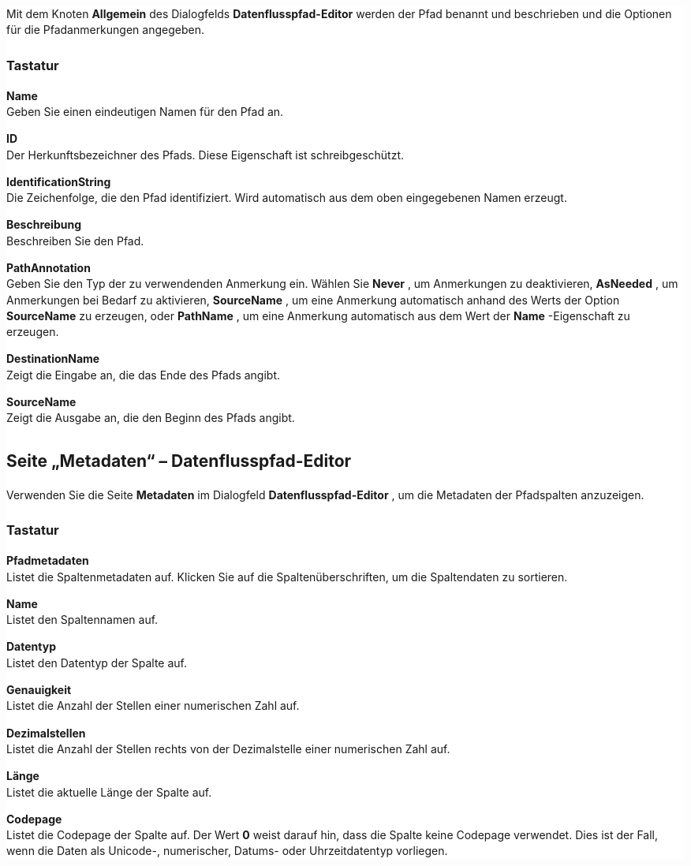  Mit dem Knoten **Allgemein** des Dialogfelds **Datenflusspfad-Editor** werden der Pfad benannt und beschrieben und die Optionen für die Pfadanmerkungen angegeben.  
  
### <a name="options"></a>Tastatur  
 **Name**  
 Geben Sie einen eindeutigen Namen für den Pfad an.  
  
 **ID**  
 Der Herkunftsbezeichner des Pfads. Diese Eigenschaft ist schreibgeschützt.  
  
 **IdentificationString**  
 Die Zeichenfolge, die den Pfad identifiziert. Wird automatisch aus dem oben eingegebenen Namen erzeugt.  
  
 **Beschreibung**  
 Beschreiben Sie den Pfad.  
  
 **PathAnnotation**  
 Geben Sie den Typ der zu verwendenden Anmerkung ein. Wählen Sie **Never** , um Anmerkungen zu deaktivieren, **AsNeeded** , um Anmerkungen bei Bedarf zu aktivieren, **SourceName** , um eine Anmerkung automatisch anhand des Werts der Option **SourceName** zu erzeugen, oder **PathName** , um eine Anmerkung automatisch aus dem Wert der **Name** -Eigenschaft zu erzeugen.  
  
 **DestinationName**  
 Zeigt die Eingabe an, die das Ende des Pfads angibt.  
  
 **SourceName**  
 Zeigt die Ausgabe an, die den Beginn des Pfads angibt.  
 
## <a name="metadata-page---data-flow-path-editor"></a>Seite „Metadaten“ – Datenflusspfad-Editor
Verwenden Sie die Seite **Metadaten** im Dialogfeld **Datenflusspfad-Editor** , um die Metadaten der Pfadspalten anzuzeigen.  
  
### <a name="options"></a>Tastatur  
 **Pfadmetadaten**  
 Listet die Spaltenmetadaten auf. Klicken Sie auf die Spaltenüberschriften, um die Spaltendaten zu sortieren.  
  
 **Name**  
 Listet den Spaltennamen auf.  
  
 **Datentyp**  
 Listet den Datentyp der Spalte auf.  
  
 **Genauigkeit**  
 Listet die Anzahl der Stellen einer numerischen Zahl auf.  
  
 **Dezimalstellen**  
 Listet die Anzahl der Stellen rechts von der Dezimalstelle einer numerischen Zahl auf.  
  
 **Länge**  
 Listet die aktuelle Länge der Spalte auf.  
  
 **Codepage**  
 Listet die Codepage der Spalte auf. Der Wert **0** weist darauf hin, dass die Spalte keine Codepage verwendet. Dies ist der Fall, wenn die Daten als Unicode-, numerischer, Datums- oder Uhrzeitdatentyp vorliegen.  
  